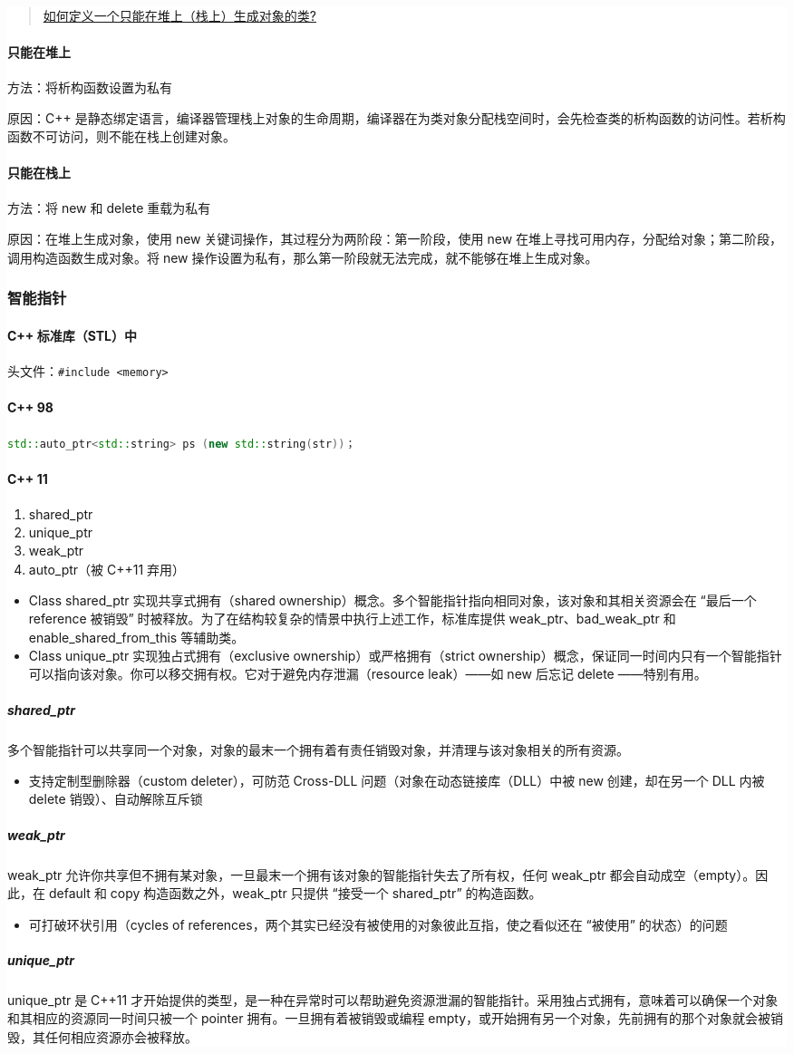 > [如何定义一个只能在堆上（栈上）生成对象的类?](https://www.nowcoder.com/questionTerminal/0a584aa13f804f3ea72b442a065a7618)

#### 只能在堆上

方法：将析构函数设置为私有

原因：C++ 是静态绑定语言，编译器管理栈上对象的生命周期，编译器在为类对象分配栈空间时，会先检查类的析构函数的访问性。若析构函数不可访问，则不能在栈上创建对象。

#### 只能在栈上

方法：将 new 和 delete 重载为私有

原因：在堆上生成对象，使用 new 关键词操作，其过程分为两阶段：第一阶段，使用 new 在堆上寻找可用内存，分配给对象；第二阶段，调用构造函数生成对象。将 new 操作设置为私有，那么第一阶段就无法完成，就不能够在堆上生成对象。

### 智能指针

#### C++ 标准库（STL）中

头文件：`#include <memory>`

#### C++ 98

```cpp
std::auto_ptr<std::string> ps (new std::string(str))；
```

#### C++ 11

1. shared_ptr
2. unique_ptr
3. weak_ptr
4. auto_ptr（被 C++11 弃用）

* Class shared_ptr 实现共享式拥有（shared ownership）概念。多个智能指针指向相同对象，该对象和其相关资源会在 “最后一个 reference 被销毁” 时被释放。为了在结构较复杂的情景中执行上述工作，标准库提供 weak_ptr、bad_weak_ptr 和 enable_shared_from_this 等辅助类。
* Class unique_ptr 实现独占式拥有（exclusive ownership）或严格拥有（strict ownership）概念，保证同一时间内只有一个智能指针可以指向该对象。你可以移交拥有权。它对于避免内存泄漏（resource leak）——如 new 后忘记 delete ——特别有用。

##### shared_ptr

多个智能指针可以共享同一个对象，对象的最末一个拥有着有责任销毁对象，并清理与该对象相关的所有资源。

* 支持定制型删除器（custom deleter），可防范 Cross-DLL 问题（对象在动态链接库（DLL）中被 new 创建，却在另一个 DLL 内被 delete 销毁）、自动解除互斥锁

##### weak_ptr

weak_ptr 允许你共享但不拥有某对象，一旦最末一个拥有该对象的智能指针失去了所有权，任何 weak_ptr 都会自动成空（empty）。因此，在 default 和 copy 构造函数之外，weak_ptr 只提供 “接受一个 shared_ptr” 的构造函数。

* 可打破环状引用（cycles of references，两个其实已经没有被使用的对象彼此互指，使之看似还在 “被使用” 的状态）的问题

##### unique_ptr

unique_ptr 是 C++11 才开始提供的类型，是一种在异常时可以帮助避免资源泄漏的智能指针。采用独占式拥有，意味着可以确保一个对象和其相应的资源同一时间只被一个 pointer 拥有。一旦拥有着被销毁或编程 empty，或开始拥有另一个对象，先前拥有的那个对象就会被销毁，其任何相应资源亦会被释放。
